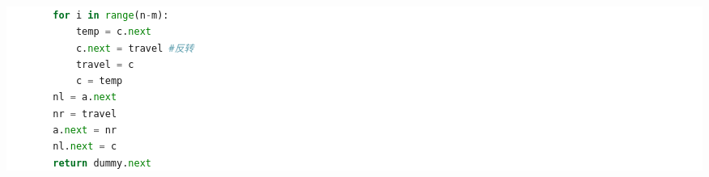 ```python
        for i in range(n-m):
            temp = c.next
            c.next = travel #反转
            travel = c
            c = temp
        nl = a.next
        nr = travel
        a.next = nr
        nl.next = c
        return dummy.next
```


